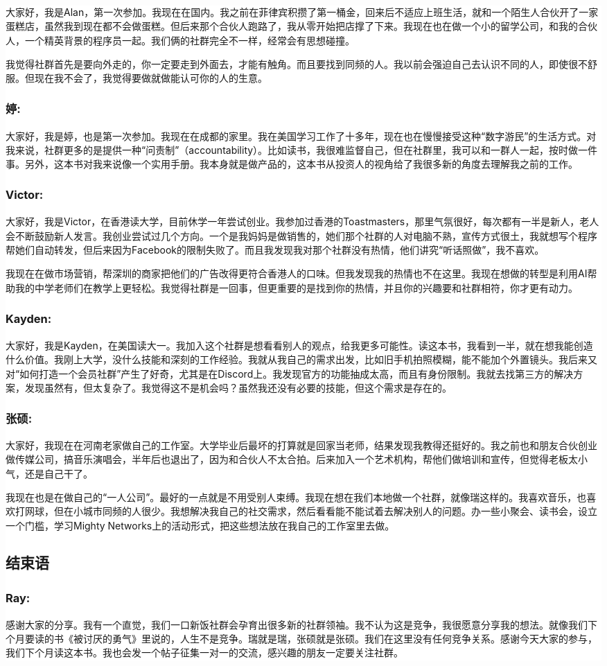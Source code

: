 大家好，我是Alan，第一次参加。我现在在国内。我之前在菲律宾积攒了第一桶金，回来后不适应上班生活，就和一个陌生人合伙开了一家蛋糕店，虽然我到现在都不会做蛋糕。但后来那个合伙人跑路了，我从零开始把店撑了下来。我现在也在做一个小的留学公司，和我的合伙人，一个精英背景的程序员一起。我们俩的社群完全不一样，经常会有思想碰撞。

我觉得社群首先是要向外走的，你一定要走到外面去，才能有触角。而且要找到同频的人。我以前会强迫自己去认识不同的人，即使很不舒服。但现在我不会了，我觉得要做就做能认可你的人的生意。

### 婷:

大家好，我是婷，也是第一次参加。我现在在成都的家里。我在美国学习工作了十多年，现在也在慢慢接受这种“数字游民”的生活方式。对我来说，社群更多的是提供一种“问责制”（accountability）。比如读书，我很难监督自己，但在社群里，我可以和一群人一起，按时做一件事。另外，这本书对我来说像一个实用手册。我本身就是做产品的，这本书从投资人的视角给了我很多新的角度去理解我之前的工作。

### Victor:

大家好，我是Victor，在香港读大学，目前休学一年尝试创业。我参加过香港的Toastmasters，那里气氛很好，每次都有一半是新人，老人会不断鼓励新人发言。我创业尝试过几个方向。一个是我妈妈是做销售的，她们那个社群的人对电脑不熟，宣传方式很土，我就想写个程序帮她们自动转发，但后来因为Facebook的限制失败了。而且我发现我对那个社群没有热情，他们讲究“听话照做”，我不喜欢。

我现在在做市场营销，帮深圳的商家把他们的广告改得更符合香港人的口味。但我发现我的热情也不在这里。我现在想做的转型是利用AI帮助我的中学老师们在教学上更轻松。我觉得社群是一回事，但更重要的是找到你的热情，并且你的兴趣要和社群相符，你才更有动力。

### Kayden:

大家好，我是Kayden，在美国读大一。我加入这个社群是想看看别人的观点，给我更多可能性。读这本书，我看到一半，就在想我能创造什么价值。我刚上大学，没什么技能和深刻的工作经验。我就从我自己的需求出发，比如旧手机拍照模糊，能不能加个外置镜头。我后来又对“如何打造一个会员社群”产生了好奇，尤其是在Discord上。我发现官方的功能抽成太高，而且有身份限制。我就去找第三方的解决方案，发现虽然有，但太复杂了。我觉得这不是机会吗？虽然我还没有必要的技能，但这个需求是存在的。

### 张硕:

大家好，我现在在河南老家做自己的工作室。大学毕业后最坏的打算就是回家当老师，结果发现我教得还挺好的。我之前也和朋友合伙创业做传媒公司，搞音乐演唱会，半年后也退出了，因为和合伙人不太合拍。后来加入一个艺术机构，帮他们做培训和宣传，但觉得老板太小气，还是自己干了。

我现在也是在做自己的“一人公司”。最好的一点就是不用受别人束缚。我现在想在我们本地做一个社群，就像瑞这样的。我喜欢音乐，也喜欢打网球，但在小城市同频的人很少。我想解决我自己的社交需求，然后看看能不能试着去解决别人的问题。办一些小聚会、读书会，设立一个门槛，学习Mighty
Networks上的活动形式，把这些想法放在我自己的工作室里去做。

## 结束语

### Ray:

感谢大家的分享。我有一个直觉，我们一口新饭社群会孕育出很多新的社群领袖。我不认为这是竞争，我很愿意分享我的想法。就像我们下个月要读的书《被讨厌的勇气》里说的，人生不是竞争。瑞就是瑞，张硕就是张硕。我们在这里没有任何竞争关系。感谢今天大家的参与，我们下个月读这本书。我也会发一个帖子征集一对一的交流，感兴趣的朋友一定要关注社群。
